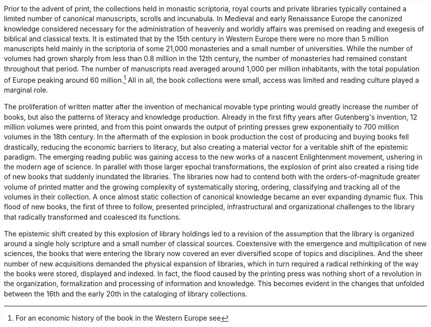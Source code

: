 Prior to the advent of print, the collections held in monastic
scriptoria, royal courts and private libraries typically contained a
limited number of canonical manuscripts, scrolls and incunabula. In
Medieval and early Renaissance Europe the canonized knowledge considered
necessary for the administration of heavenly and worldly affairs was
premised on reading and exegesis of biblical and classical texts. It is
estimated that by the 15th century in Western Europe there were no more
than 5 million manuscripts held mainly in the scriptoria of some 21,000
monasteries and a small number of universities. While the number of
volumes had grown sharply from less than 0.8 million in the 12th
century, the number of monasteries had remained constant throughout that
period. The number of manuscripts read averaged around 1,000 per million
inhabitants, with the total population of Europe peaking around 60
million.[^3] All in all, the book collections were small, access was
limited and reading culture played a marginal role.

The proliferation of written matter after the invention of mechanical
movable type printing would greatly increase the number of books, but
also the patterns of literacy and knowledge production. Already in the
first fifty years after Gutenberg's invention, 12 million volumes were
printed, and from this point onwards the output of printing presses grew
exponentially to 700 million volumes in the 18th century. In the
aftermath of the explosion in book production the cost of producing and
buying books fell drastically, reducing the economic barriers to
literacy, but also creating a material vector for a veritable shift of
the epistemic paradigm. The emerging reading public was gaining access
to the new works of a nascent Enlightenment movement, ushering in the
modern age of science. In parallel with those larger epochal
transformations, the explosion of print also created a rising tide of
new books that suddenly inundated the libraries. The libraries now had
to contend both with the orders-of-magnitude greater volume of printed
matter and the growing complexity of systematically storing, ordering,
classifying and tracking all of the volumes in their collection. A once
almost static collection of canonical knowledge became an ever expanding
dynamic flux. This flood of new books, the first of three to follow,
presented principled, infrastructural and organizational challenges to
the library that radically transformed and coalesced its functions.

The epistemic shift created by this explosion of library holdings led to
a revision of the assumption that the library is organized around a
single holy scripture and a small number of classical sources.
Coextensive with the emergence and multiplication of new sciences, the
books that were entering the library now covered an ever diversified
scope of topics and disciplines. And the sheer number of new
acquisitions demanded the physical expansion of libraries, which in turn
required a radical rethinking of the way the books were stored,
displayed and indexed. In fact, the flood caused by the printing press
was nothing short of a revolution in the organization, formalization and
processing of information and knowledge. This becomes evident in the
changes that unfolded between the 16th and the early 20th in the
cataloging of library collections.


[^1]: For the concept and the full scope of the contemporary library as
[^2]: The metaphor of the information flood, here incanted in the words
[^3]: For an economic history of the book in the Western Europe see
[^4]: Krajewski, *Paper Machines*, op. cit., chapter 2.
[^5]: Ibid., 30.
[^6]: For the social history of public library see Matthew Battles,
[^7]: Sven Spieker, *The Big Archive: Art from Bureaucracy* (MIT Press,
[^8]: In his article “Controlling the Future - Edward Snowden and the